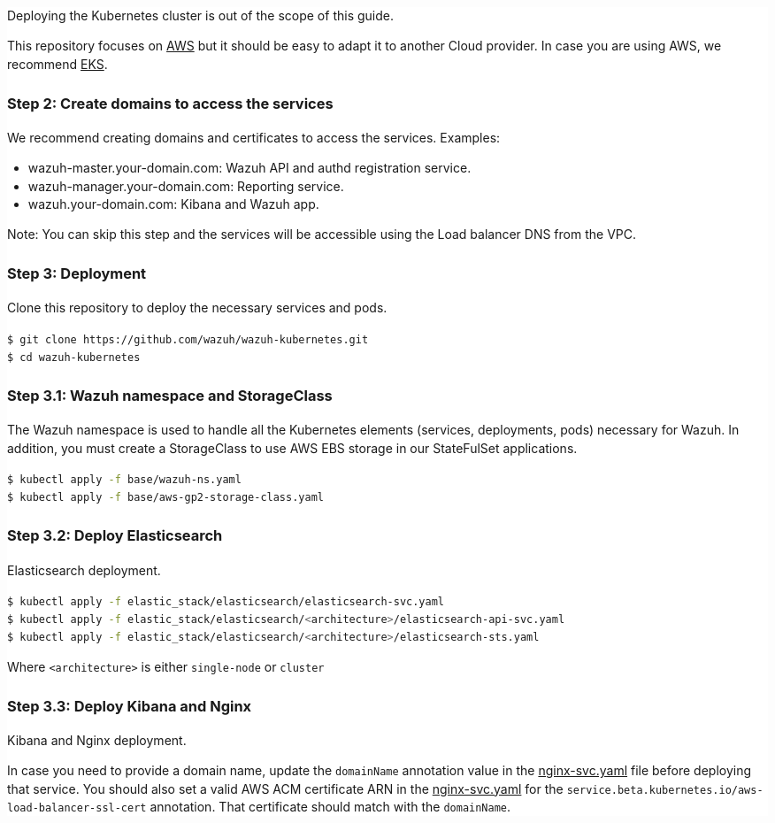 Deploying the Kubernetes cluster is out of the scope of this guide.

This repository focuses on [AWS](https://aws.amazon.com/) but it should be easy to adapt it to another Cloud provider. In case you are using AWS, we recommend [EKS](https://docs.aws.amazon.com/en_us/eks/latest/userguide/getting-started.html).


### Step 2: Create domains to access the services

We recommend creating domains and certificates to access the services. Examples:

- wazuh-master.your-domain.com: Wazuh API and authd registration service.
- wazuh-manager.your-domain.com: Reporting service.
- wazuh.your-domain.com: Kibana and Wazuh app.

Note: You can skip this step and the services will be accessible using the Load balancer DNS from the VPC.

### Step 3: Deployment

Clone this repository to deploy the necessary services and pods.

```BASH
$ git clone https://github.com/wazuh/wazuh-kubernetes.git
$ cd wazuh-kubernetes
```

### Step 3.1: Wazuh namespace and StorageClass

The Wazuh namespace is used to handle all the Kubernetes elements (services, deployments, pods) necessary for Wazuh. In addition, you must create a StorageClass to use AWS EBS storage in our StateFulSet applications.

```BASH
$ kubectl apply -f base/wazuh-ns.yaml
$ kubectl apply -f base/aws-gp2-storage-class.yaml
```

### Step 3.2: Deploy Elasticsearch

Elasticsearch deployment.

```BASH
$ kubectl apply -f elastic_stack/elasticsearch/elasticsearch-svc.yaml
$ kubectl apply -f elastic_stack/elasticsearch/<architecture>/elasticsearch-api-svc.yaml
$ kubectl apply -f elastic_stack/elasticsearch/<architecture>/elasticsearch-sts.yaml
```
Where `<architecture>` is either `single-node` or `cluster`

### Step 3.3: Deploy Kibana and Nginx

Kibana and Nginx deployment.

In case you need to provide a domain name, update the `domainName` annotation value in the [nginx-svc.yaml](elastic_stack/kibana/nginx-svc.yaml) file before deploying that service. You should also set a valid AWS ACM certificate ARN in the [nginx-svc.yaml](elastic_stack/kibana/nginx-svc.yaml) for the `service.beta.kubernetes.io/aws-load-balancer-ssl-cert` annotation. That certificate should match with the `domainName`.
